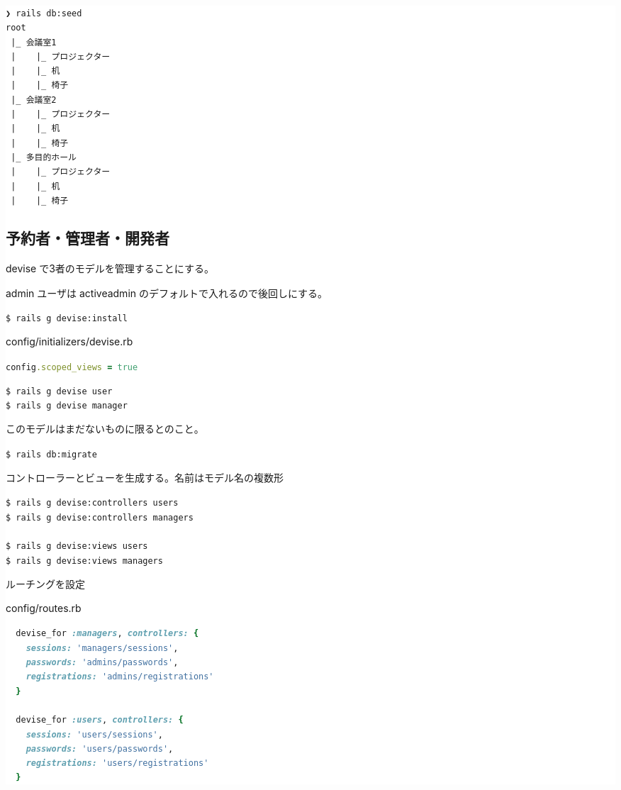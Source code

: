 ```shell
❯ rails db:seed
root
 |_ 会議室1
 |    |_ プロジェクター
 |    |_ 机
 |    |_ 椅子
 |_ 会議室2
 |    |_ プロジェクター
 |    |_ 机
 |    |_ 椅子
 |_ 多目的ホール
 |    |_ プロジェクター
 |    |_ 机
 |    |_ 椅子
```

## 予約者・管理者・開発者

 devise で3者のモデルを管理することにする。

 admin ユーザは activeadmin のデフォルトで入れるので後回しにする。

```shell
$ rails g devise:install 
```

config/initializers/devise.rb

```ruby
config.scoped_views = true
```

```shell
$ rails g devise user
$ rails g devise manager
```

このモデルはまだないものに限るとのこと。

```shell
$ rails db:migrate
```

コントローラーとビューを生成する。名前はモデル名の複数形

```shell
$ rails g devise:controllers users
$ rails g devise:controllers managers

$ rails g devise:views users
$ rails g devise:views managers
```

ルーチングを設定

config/routes.rb

```ruby
  devise_for :managers, controllers: {
    sessions: 'managers/sessions',
    passwords: 'admins/passwords',
    registrations: 'admins/registrations'
  }

  devise_for :users, controllers: {
    sessions: 'users/sessions',
    passwords: 'users/passwords',
    registrations: 'users/registrations'
  }
```
